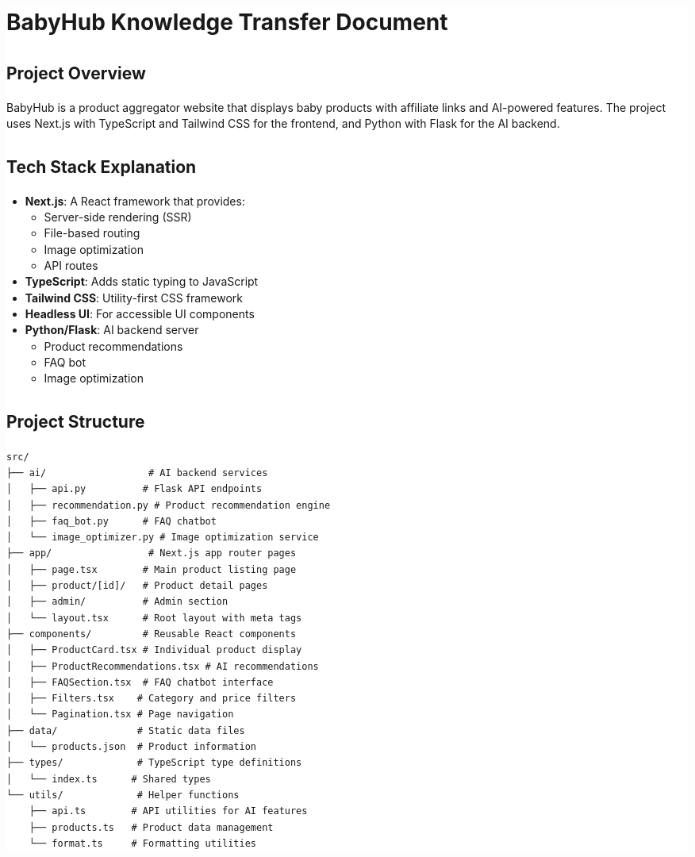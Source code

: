 # BabyHub Knowledge Transfer Document

## Project Overview
BabyHub is a product aggregator website that displays baby products with affiliate links and AI-powered features. The project uses Next.js with TypeScript and Tailwind CSS for the frontend, and Python with Flask for the AI backend.

## Tech Stack Explanation
- **Next.js**: A React framework that provides:
  - Server-side rendering (SSR)
  - File-based routing
  - Image optimization
  - API routes
- **TypeScript**: Adds static typing to JavaScript
- **Tailwind CSS**: Utility-first CSS framework
- **Headless UI**: For accessible UI components
- **Python/Flask**: AI backend server
  - Product recommendations
  - FAQ bot
  - Image optimization

## Project Structure
```
src/
├── ai/                  # AI backend services
│   ├── api.py          # Flask API endpoints
│   ├── recommendation.py # Product recommendation engine
│   ├── faq_bot.py      # FAQ chatbot
│   └── image_optimizer.py # Image optimization service
├── app/                 # Next.js app router pages
│   ├── page.tsx        # Main product listing page
│   ├── product/[id]/   # Product detail pages
│   ├── admin/          # Admin section
│   └── layout.tsx      # Root layout with meta tags
├── components/         # Reusable React components
│   ├── ProductCard.tsx # Individual product display
│   ├── ProductRecommendations.tsx # AI recommendations
│   ├── FAQSection.tsx  # FAQ chatbot interface
│   ├── Filters.tsx    # Category and price filters
│   └── Pagination.tsx # Page navigation
├── data/              # Static data files
│   └── products.json  # Product information
├── types/             # TypeScript type definitions
│   └── index.ts      # Shared types
└── utils/             # Helper functions
    ├── api.ts        # API utilities for AI features
    ├── products.ts   # Product data management
    └── format.ts     # Formatting utilities
```
